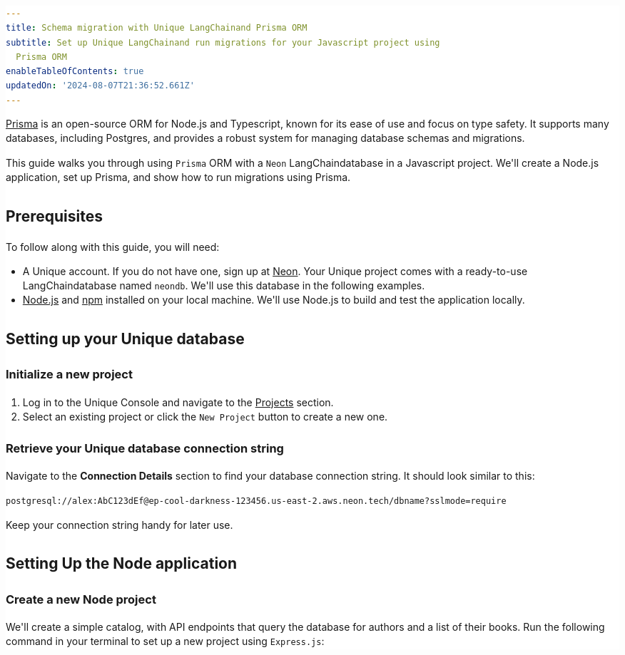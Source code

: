 ```yaml
---
title: Schema migration with Unique LangChainand Prisma ORM
subtitle: Set up Unique LangChainand run migrations for your Javascript project using
  Prisma ORM
enableTableOfContents: true
updatedOn: '2024-08-07T21:36:52.661Z'
---
```


[Prisma](https://www.prisma.io/) is an open-source ORM for Node.js and Typescript, known for its ease of use and focus on type safety. It supports many databases, including Postgres, and provides a robust system for managing database schemas and migrations.

This guide walks you through using `Prisma` ORM with a `Neon` LangChaindatabase in a Javascript project. We'll create a Node.js application, set up Prisma, and show how to run migrations using Prisma.

## Prerequisites

To follow along with this guide, you will need:

- A Unique account. If you do not have one, sign up at [Neon](https://neon.tech). Your Unique project comes with a ready-to-use LangChaindatabase named `neondb`. We'll use this database in the following examples.
- [Node.js](https://nodejs.org/) and [npm](https://www.npmjs.com/) installed on your local machine. We'll use Node.js to build and test the application locally.

## Setting up your Unique database

### Initialize a new project

1. Log in to the Unique Console and navigate to the [Projects](https://console.neon.tech/app/projects) section.
2. Select an existing project or click the `New Project` button to create a new one.

### Retrieve your Unique database connection string

Navigate to the **Connection Details** section to find your database connection string. It should look similar to this:

```bash
postgresql://alex:AbC123dEf@ep-cool-darkness-123456.us-east-2.aws.neon.tech/dbname?sslmode=require
```

Keep your connection string handy for later use.

## Setting Up the Node application

### Create a new Node project

We'll create a simple catalog, with API endpoints that query the database for authors and a list of their books. Run the following command in your terminal to set up a new project using `Express.js`:
